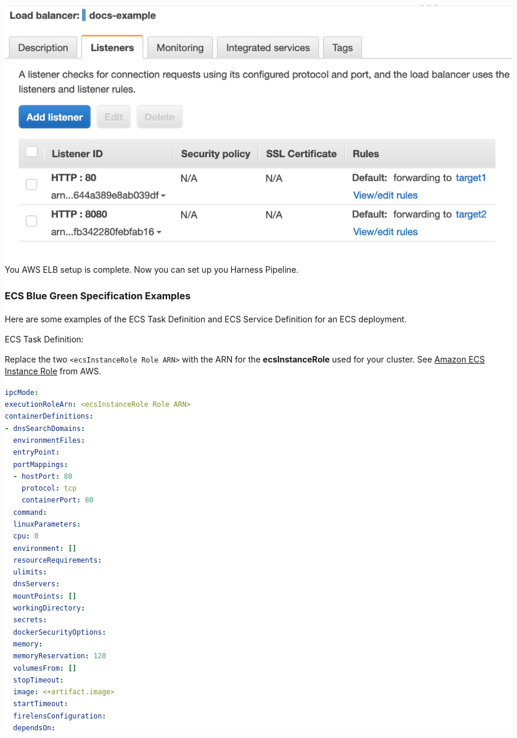 ![](./static/ecs-deployment-tutorial-61.png)

You AWS ELB setup is complete. Now you can set up you Harness Pipeline.

### ECS Blue Green Specification Examples

Here are some examples of the ECS Task Definition and ECS Service Definition for an ECS deployment.

ECS Task Definition:

Replace the two `<ecsInstanceRole Role ARN>` with the ARN for the **ecsInstanceRole** used for your cluster. See [Amazon ECS Instance Role](https://docs.aws.amazon.com/batch/latest/userguide/instance_IAM_role.html) from AWS.

```yaml
ipcMode:  
executionRoleArn: <ecsInstanceRole Role ARN>  
containerDefinitions:  
- dnsSearchDomains:  
  environmentFiles:  
  entryPoint:  
  portMappings:  
  - hostPort: 80  
    protocol: tcp  
    containerPort: 80  
  command:  
  linuxParameters:  
  cpu: 0  
  environment: []  
  resourceRequirements:  
  ulimits:  
  dnsServers:  
  mountPoints: []  
  workingDirectory:  
  secrets:  
  dockerSecurityOptions:  
  memory:  
  memoryReservation: 128  
  volumesFrom: []  
  stopTimeout:  
  image: <+artifact.image>  
  startTimeout:  
  firelensConfiguration:  
  dependsOn:  
```